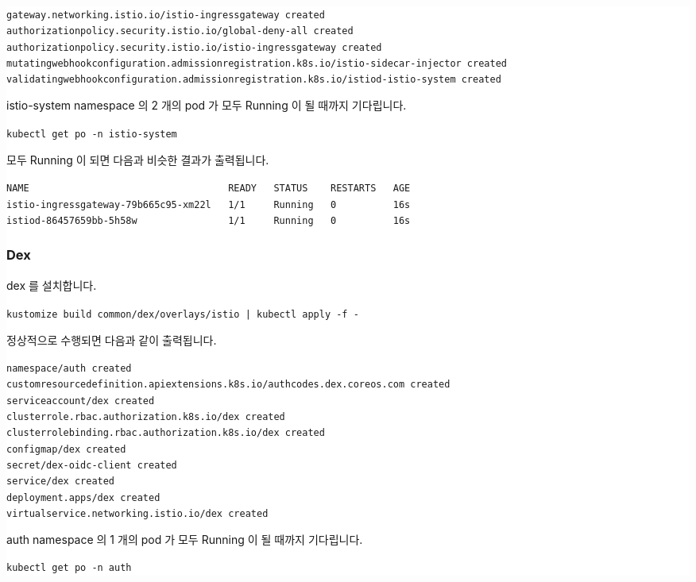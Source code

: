 ``` 
gateway.networking.istio.io/istio-ingressgateway created
authorizationpolicy.security.istio.io/global-deny-all created
authorizationpolicy.security.istio.io/istio-ingressgateway created
mutatingwebhookconfiguration.admissionregistration.k8s.io/istio-sidecar-injector created
validatingwebhookconfiguration.admissionregistration.k8s.io/istiod-istio-system created
```


istio-system namespace 의 2 개의 pod 가 모두 Running 이 될 때까지
기다립니다.


``` 
kubectl get po -n istio-system
```


모두 Running 이 되면 다음과 비슷한 결과가 출력됩니다.


``` 
NAME                                   READY   STATUS    RESTARTS   AGE
istio-ingressgateway-79b665c95-xm22l   1/1     Running   0          16s
istiod-86457659bb-5h58w                1/1     Running   0          16s
```


### Dex

dex 를 설치합니다.


``` 
kustomize build common/dex/overlays/istio | kubectl apply -f -
```


정상적으로 수행되면 다음과 같이 출력됩니다.


``` 
namespace/auth created
customresourcedefinition.apiextensions.k8s.io/authcodes.dex.coreos.com created
serviceaccount/dex created
clusterrole.rbac.authorization.k8s.io/dex created
clusterrolebinding.rbac.authorization.k8s.io/dex created
configmap/dex created
secret/dex-oidc-client created
service/dex created
deployment.apps/dex created
virtualservice.networking.istio.io/dex created
```


auth namespace 의 1 개의 pod 가 모두 Running 이 될 때까지 기다립니다.


``` 
kubectl get po -n auth
```

